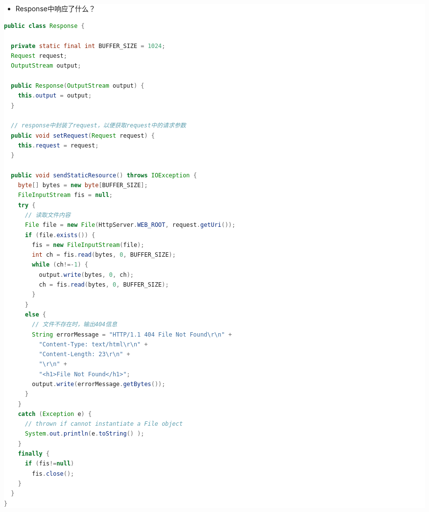 - Response中响应了什么？

```java
public class Response {

  private static final int BUFFER_SIZE = 1024;
  Request request;
  OutputStream output;

  public Response(OutputStream output) {
    this.output = output;
  }

  // response中封装了request，以便获取request中的请求参数
  public void setRequest(Request request) {
    this.request = request;
  }

  public void sendStaticResource() throws IOException {
    byte[] bytes = new byte[BUFFER_SIZE];
    FileInputStream fis = null;
    try {
      // 读取文件内容
      File file = new File(HttpServer.WEB_ROOT, request.getUri());
      if (file.exists()) {
        fis = new FileInputStream(file);
        int ch = fis.read(bytes, 0, BUFFER_SIZE);
        while (ch!=-1) {
          output.write(bytes, 0, ch);
          ch = fis.read(bytes, 0, BUFFER_SIZE);
        }
      }
      else {
        // 文件不存在时，输出404信息
        String errorMessage = "HTTP/1.1 404 File Not Found\r\n" +
          "Content-Type: text/html\r\n" +
          "Content-Length: 23\r\n" +
          "\r\n" +
          "<h1>File Not Found</h1>";
        output.write(errorMessage.getBytes());
      }
    }
    catch (Exception e) {
      // thrown if cannot instantiate a File object
      System.out.println(e.toString() );
    }
    finally {
      if (fis!=null)
        fis.close();
    }
  }
}    
```
